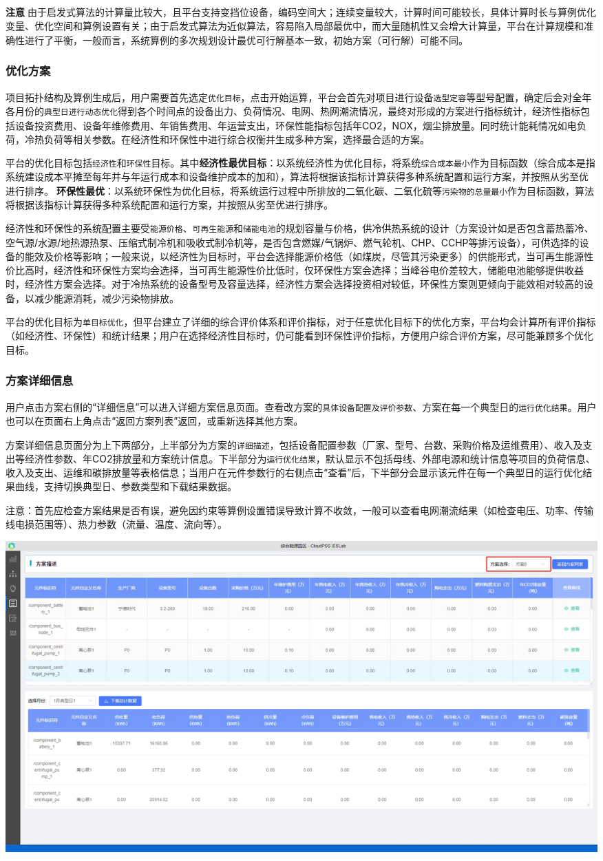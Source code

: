 **注意**
由于启发式算法的计算量比较大，且平台支持变挡位设备，编码空间大；连续变量较大，计算时间可能较长，具体计算时长与算例优化变量、优化空间和算例设置有关；由于启发式算法为近似算法，容易陷入局部最优中，而大量随机性又会增大计算量，平台在计算规模和准确性进行了平衡，一般而言，系统算例的多次规划设计最优可行解基本一致，初始方案（可行解）可能不同。

### 优化方案

项目拓扑结构及算例生成后，用户需要首先选定`优化目标`，点击开始运算，平台会首先对项目进行设备`选型定容`等型号配置，确定后会对全年各月份的`典型日进行动态优化`得到各个时间点的设备出力、负荷情况、电网、热网潮流情况，最终对形成的方案进行指标统计，经济性指标包括设备投资费用、设备年维修费用、年销售费用、年运营支出，环保性能指标包括年CO2，NOX，烟尘排放量。同时统计能耗情况如电负荷，冷热负荷等相关参数。在经济性和环保性中进行综合权衡并生成多种方案，选择最合适的方案。

平台的优化目标包括`经济性`和`环保性`目标。其中**经济性最优目标**：以系统经济性为优化目标，将系统`综合成本最小`作为目标函数（综合成本是指系统建设成本平摊至每年并与年运行成本和设备维护成本的加和），算法将根据该指标计算获得多种系统配置和运行方案，并按照从劣至优进行排序。
**环保性最优**：以系统环保性为优化目标，将系统运行过程中所排放的二氧化碳、二氧化硫等`污染物的总量最小`作为目标函数，算法将根据该指标计算获得多种系统配置和运行方案，并按照从劣至优进行排序。

经济性和环保性的系统配置主要受`能源价格`、`可再生能源`和`储能电池`的规划容量与价格，供冷供热系统的设计（方案设计如是否包含蓄热蓄冷、空气源/水源/地热源热泵、压缩式制冷机和吸收式制冷机等，是否包含燃媒/气锅炉、燃气轮机、CHP、CCHP等排污设备），可供选择的设备的能效及价格等影响；一般来说，以经济性为目标时，平台会选择能源价格低（如煤炭，尽管其污染更多）的供能形式，当可再生能源性价比高时，经济性和环保性方案均会选择，当可再生能源性价比低时，仅环保性方案会选择；当峰谷电价差较大，储能电池能够提供收益时，经济性方案会选择。对于冷热系统的设备型号及容量选择，经济性方案会选择投资相对较低，环保性方案则更倾向于能效相对较高的设备，以减少能源消耗，减少污染物排放。

平台的优化目标为`单目标优化`，但平台建立了详细的综合评价体系和评价指标，对于任意优化目标下的优化方案，平台均会计算所有评价指标（如经济性、环保性）和统计结果；用户在选择经济性目标时，仍可能看到环保性评价指标，方便用户综合评价方案，尽可能兼顾多个优化目标。


### 方案详细信息

用户点击方案右侧的“详细信息”可以进入详细方案信息页面。查看改方案的`具体设备配置及评价参数`、方案在每一个典型日的`运行优化结果`。用户也可以在页面右上角点击“返回方案列表”返回，或重新选择其他方案。


方案详细信息页面分为上下两部分，上半部分为方案的`详细描述`，包括设备配置参数（厂家、型号、台数、采购价格及运维费用）、收入及支出等经济性参数、年CO2排放量和方案统计信息。下半部分为`运行优化结果`，默认显示不包括母线、外部电源和统计信息等项目的负荷信息、收入及支出、运维和碳排放量等表格信息；当用户在元件参数行的右侧点击“查看”后，下半部分会显示该元件在每一个典型日的运行优化结果曲线，支持切换典型日、参数类型和下载结果数据。

注意：首先应检查方案结果是否有误，避免因约束等算例设置错误导致计算不收敛，一般可以查看电网潮流结果（如检查电压、功率、传输线电损范围等）、热力参数（流量、温度、流向等）。


![方案信息](./5-scheme-detail.png  "方案信息")
